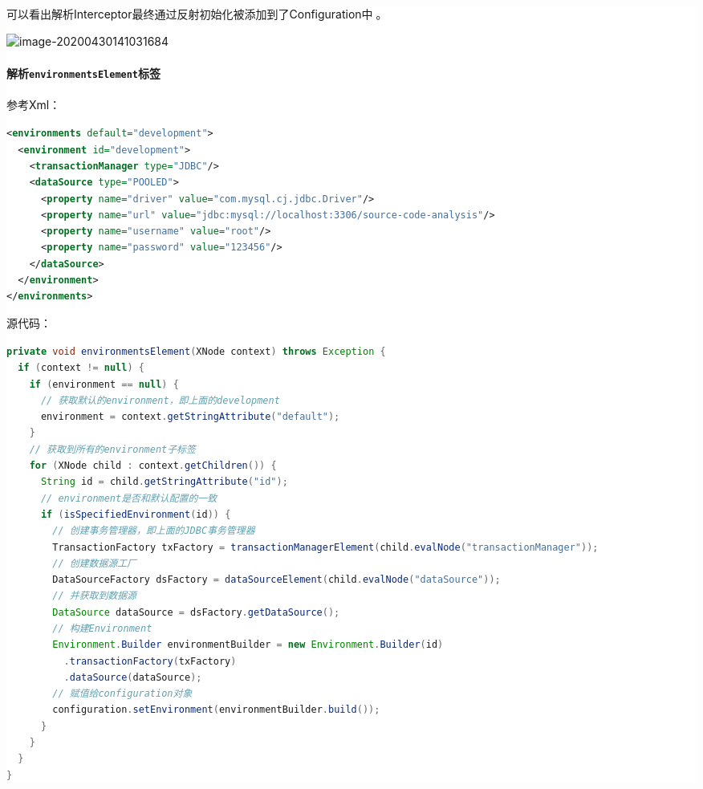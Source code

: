 可以看出解析Interceptor最终通过反射初始化被添加到了Configuration中 。

![image-20200430141031684](https://better-io-blog.oss-cn-beijing.aliyuncs.com/20200501164611.png)



#### 解析`environmentsElement`标签

参考Xml：

```xml
<environments default="development">
  <environment id="development">
    <transactionManager type="JDBC"/>
    <dataSource type="POOLED">
      <property name="driver" value="com.mysql.cj.jdbc.Driver"/>
      <property name="url" value="jdbc:mysql://localhost:3306/source-code-analysis"/>
      <property name="username" value="root"/>
      <property name="password" value="123456"/>
    </dataSource>
  </environment>
</environments>
```



源代码：

```java
private void environmentsElement(XNode context) throws Exception {
  if (context != null) {
    if (environment == null) {
      // 获取默认的environment，即上面的development
      environment = context.getStringAttribute("default");
    }
    // 获取到所有的environment子标签
    for (XNode child : context.getChildren()) {
      String id = child.getStringAttribute("id");
      // environment是否和默认配置的一致
      if (isSpecifiedEnvironment(id)) {
        // 创建事务管理器，即上面的JDBC事务管理器
        TransactionFactory txFactory = transactionManagerElement(child.evalNode("transactionManager"));
        // 创建数据源工厂
        DataSourceFactory dsFactory = dataSourceElement(child.evalNode("dataSource"));
        // 并获取到数据源
        DataSource dataSource = dsFactory.getDataSource();
        // 构建Environment
        Environment.Builder environmentBuilder = new Environment.Builder(id)
          .transactionFactory(txFactory)
          .dataSource(dataSource);
        // 赋值给configuration对象
        configuration.setEnvironment(environmentBuilder.build());
      }
    }
  }
}
```
